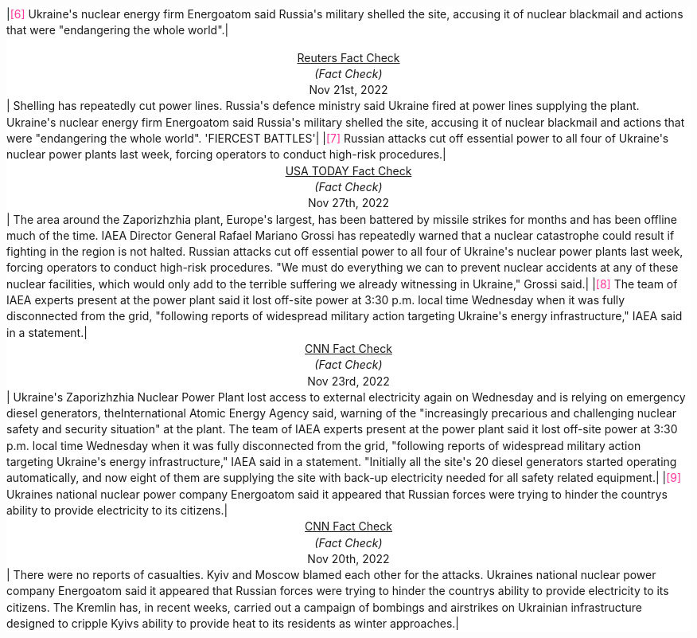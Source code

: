 |<font id="6" color=#FF3399>[6]</font> Ukraine's nuclear energy firm Energoatom said Russia's military shelled the site, accusing it of nuclear blackmail and actions that were "endangering the whole world".|<div style="display: flex; justify-content: center; align-items: center; flex-direction: column;"><a href="https://www.allsides.com/news-source/reuters-fact-check-media-bias" target="_blank"><ClientOnly><BiasChart bias="Center" /></ClientOnly></a><div><a href="https://www.reuters.com/world/europe/playing-with-fire-un-warns-team-inspect-damage-ukraine-nuclear-plant-2022-11-21/" target="_blank">Reuters Fact Check</a></div><div>*(Fact Check)*</div><div>Nov 21st, 2022</div></div>| Shelling has repeatedly cut power lines. Russia's defence ministry said Ukraine fired at power lines supplying the plant. Ukraine's nuclear energy firm Energoatom said Russia's military shelled the site, accusing it of nuclear blackmail and actions that were "endangering the whole world". 'FIERCEST BATTLES'|
|<font id="7" color=#FF3399>[7]</font> Russian attacks cut off essential power to all four of Ukraine's nuclear power plants last week, forcing operators to conduct high-risk procedures.|<div style="display: flex; justify-content: center; align-items: center; flex-direction: column;"><a href="https://www.allsides.com/news-source/usa-today-fact-check-media-bias" target="_blank"><ClientOnly><BiasChart bias="Lean Left" /></ClientOnly></a><div><a href="https://www.usatoday.com/story/news/nation/2022/11/27/ukraine-live-updates-russia-could-abandon-zaporizhzhia-nuke-plant/10784504002/" target="_blank">USA TODAY Fact Check</a></div><div>*(Fact Check)*</div><div>Nov 27th, 2022</div></div>| The area around the Zaporizhzhia plant, Europe's largest, has been battered by missile strikes for months and has been offline much of the time. IAEA Director General Rafael Mariano Grossi has repeatedly warned that a nuclear catastrophe could result if fighting in the region is not halted. Russian attacks cut off essential power to all four of Ukraine's nuclear power plants last week, forcing operators to conduct high-risk procedures. "We must do everything we can to prevent nuclear accidents at any of these nuclear facilities, which would only add to the terrible suffering we already witnessing in Ukraine," Grossi said.|
|<font id="8" color=#FF3399>[8]</font> The team of IAEA experts present at the power plant said it lost off-site power at 3:30 p.m. local time Wednesday when it was fully disconnected from the grid, "following reports of widespread military action targeting Ukraine's energy infrastructure," IAEA said in a statement.|<div style="display: flex; justify-content: center; align-items: center; flex-direction: column;"><a href="https://www.allsides.com/news-source/facts-first-cnn-media-bias" target="_blank"><ClientOnly><BiasChart bias="Left" /></ClientOnly></a><div><a href="https://www.cnn.com/europe/live-news/russia-ukraine-war-news-11-23-22/h_0b09fd2be6b4cc2fc585c8c4e494dade" target="_blank">CNN Fact Check</a></div><div>*(Fact Check)*</div><div>Nov 23rd, 2022</div></div>| Ukraine's Zaporizhzhia Nuclear Power Plant lost access to external electricity again on Wednesday and is relying on emergency diesel generators, theInternational Atomic Energy Agency said, warning of the "increasingly precarious and challenging nuclear safety and security situation" at the plant. The team of IAEA experts present at the power plant said it lost off-site power at 3:30 p.m. local time Wednesday when it was fully disconnected from the grid, "following reports of widespread military action targeting Ukraine's energy infrastructure," IAEA said in a statement. "Initially all the site's 20 diesel generators started operating automatically, and now eight of them are supplying the site with back-up electricity needed for all safety related equipment.|
|<font id="9" color=#FF3399>[9]</font> Ukraines national nuclear power company Energoatom said it appeared that Russian forces were trying to hinder the countrys ability to provide electricity to its citizens.|<div style="display: flex; justify-content: center; align-items: center; flex-direction: column;"><a href="https://www.allsides.com/news-source/facts-first-cnn-media-bias" target="_blank"><ClientOnly><BiasChart bias="Left" /></ClientOnly></a><div><a href="https://www.cnn.com/2022/11/20/europe/zaporizhzhia-iaea-warning-intl/index.html" target="_blank">CNN Fact Check</a></div><div>*(Fact Check)*</div><div>Nov 20th, 2022</div></div>| There were no reports of casualties. Kyiv and Moscow blamed each other for the attacks. Ukraines national nuclear power company Energoatom said it appeared that Russian forces were trying to hinder the countrys ability to provide electricity to its citizens. The Kremlin has, in recent weeks, carried out a campaign of bombings and airstrikes on Ukrainian infrastructure designed to cripple Kyivs ability to provide heat to its residents as winter approaches.|